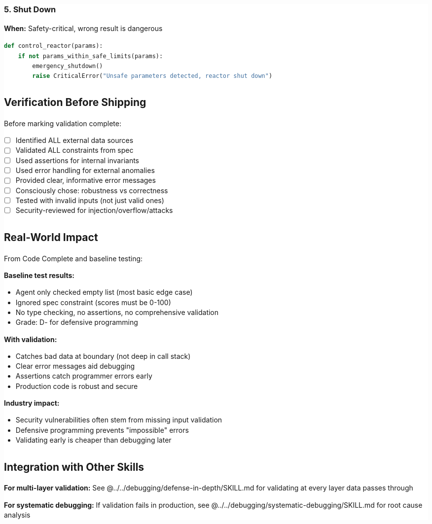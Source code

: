 ### 5. Shut Down

**When:** Safety-critical, wrong result is dangerous

```python
def control_reactor(params):
    if not params_within_safe_limits(params):
        emergency_shutdown()
        raise CriticalError("Unsafe parameters detected, reactor shut down")
```

## Verification Before Shipping

Before marking validation complete:

- [ ] Identified ALL external data sources
- [ ] Validated ALL constraints from spec
- [ ] Used assertions for internal invariants
- [ ] Used error handling for external anomalies
- [ ] Provided clear, informative error messages
- [ ] Consciously chose: robustness vs correctness
- [ ] Tested with invalid inputs (not just valid ones)
- [ ] Security-reviewed for injection/overflow/attacks

## Real-World Impact

From Code Complete and baseline testing:

**Baseline test results:**
- Agent only checked empty list (most basic edge case)
- Ignored spec constraint (scores must be 0-100)
- No type checking, no assertions, no comprehensive validation
- Grade: D- for defensive programming

**With validation:**
- Catches bad data at boundary (not deep in call stack)
- Clear error messages aid debugging
- Assertions catch programmer errors early
- Production code is robust and secure

**Industry impact:**
- Security vulnerabilities often stem from missing input validation
- Defensive programming prevents "impossible" errors
- Validating early is cheaper than debugging later

## Integration with Other Skills

**For multi-layer validation:** See @../../debugging/defense-in-depth/SKILL.md for validating at every layer data passes through

**For systematic debugging:** If validation fails in production, see @../../debugging/systematic-debugging/SKILL.md for root cause analysis
